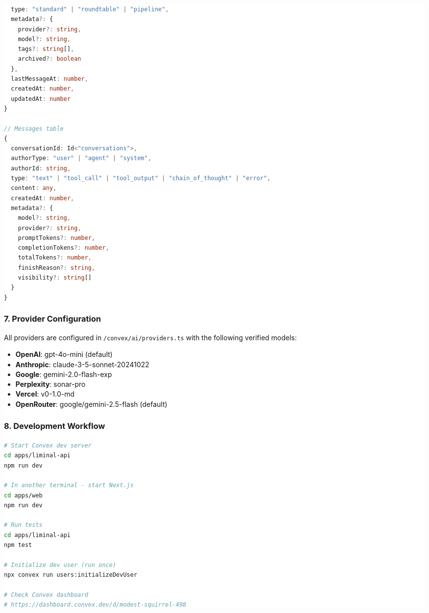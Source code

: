 ```typescript
  type: "standard" | "roundtable" | "pipeline",
  metadata?: {
    provider?: string,
    model?: string,
    tags?: string[],
    archived?: boolean
  },
  lastMessageAt: number,
  createdAt: number,
  updatedAt: number
}

// Messages table
{
  conversationId: Id<"conversations">,
  authorType: "user" | "agent" | "system",
  authorId: string,
  type: "text" | "tool_call" | "tool_output" | "chain_of_thought" | "error",
  content: any,
  createdAt: number,
  metadata?: {
    model?: string,
    provider?: string,
    promptTokens?: number,
    completionTokens?: number,
    totalTokens?: number,
    finishReason?: string,
    visibility?: string[]
  }
}
```

### 7. Provider Configuration

All providers are configured in `/convex/ai/providers.ts` with the following verified models:
- **OpenAI**: gpt-4o-mini (default)
- **Anthropic**: claude-3-5-sonnet-20241022
- **Google**: gemini-2.0-flash-exp
- **Perplexity**: sonar-pro
- **Vercel**: v0-1.0-md
- **OpenRouter**: google/gemini-2.5-flash (default)

### 8. Development Workflow

```bash
# Start Convex dev server
cd apps/liminal-api
npm run dev

# In another terminal - start Next.js
cd apps/web  
npm run dev

# Run tests
cd apps/liminal-api
npm test

# Initialize dev user (run once)
npx convex run users:initializeDevUser

# Check Convex dashboard
# https://dashboard.convex.dev/d/modest-squirrel-498
```
